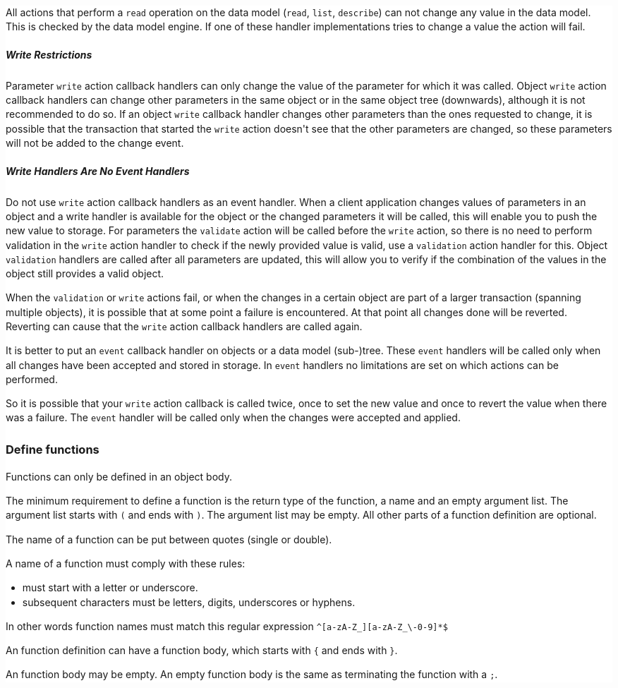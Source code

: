 All actions that perform a `read` operation on the data model (`read`, `list`, `describe`) can not change any value in the data model.  This is checked by the data model engine. If one of these handler implementations tries to change a value the action will fail.

##### Write Restrictions

Parameter `write` action callback handlers can only change the value of the parameter for which it was called. Object `write` action callback handlers can change other parameters in the same object or in the same object tree (downwards), although it is not recommended to do so. If an object `write` callback handler changes other parameters than the ones requested to change, it is possible that the transaction that started the `write` action doesn't see that the other parameters are changed, so these parameters will not be added to the change event.

##### Write Handlers Are No Event Handlers

Do not use `write` action callback handlers as an event handler. When a client application changes values of parameters in an object and a write handler is available for the object or the changed parameters it will be called, this will enable you to push the new value to storage. For parameters the `validate` action will be called before the `write` action, so there is no need to perform validation in the `write` action handler to check if the newly provided value is valid, use a `validation` action handler for this. Object `validation` handlers are called after all parameters are updated, this will allow you to verify if the combination of the values in the object still provides a valid object.

When the `validation` or `write` actions fail, or when the changes in a certain object are part of a larger transaction (spanning multiple objects), it is possible that at some point a failure is encountered. At that point all changes done will be reverted. Reverting can cause that the `write` action callback handlers are called again.

It is better to put an `event` callback handler on objects or a data model (sub-)tree. These `event` handlers will be called only when all changes have been accepted and stored in storage. In `event` handlers no limitations are set on which actions can be performed.

So it is possible that your `write` action callback is called twice, once to set the new value and once to revert the value when there was a failure. The `event` handler will be called only when the changes were accepted and applied.

### Define functions

Functions can only be defined in an object body.

The minimum requirement to define a function is the return type of the function, a name and an empty argument list. The argument list starts with `(` and ends with `)`. The argument list may be empty. All other parts of a function definition are optional.

The name of a function can be put between quotes (single or double).

A name of a function must comply with these rules:
- must start with a letter or underscore.
- subsequent characters must be letters, digits, underscores or hyphens.

In other words function names must match this regular expression `^[a-zA-Z_][a-zA-Z_\-0-9]*$`

An function definition can have a function body, which starts with `{` and ends with `}`.

An function body may be empty. An empty function body is the same as terminating the function with a `;`.
